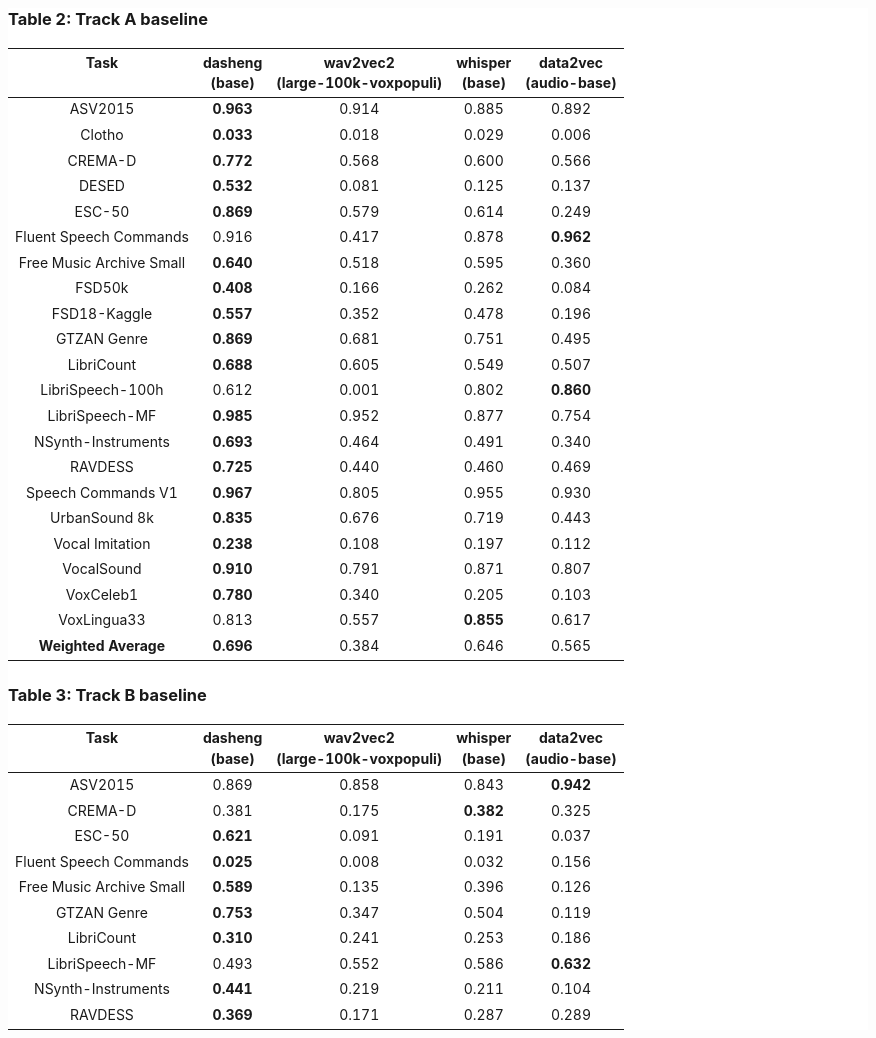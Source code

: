 ### Table 2: Track A baseline

| Task                           | dasheng<br>(base) | wav2vec2<br>(large-100k-voxpopuli) | whisper<br>(base) | data2vec<br>(audio-base) |
|:------------------------------:|:---------:|:--------:|:---------:|:---------:|
| ASV2015                        | **0.963** | 0.914    | 0.885     | 0.892     |
| Clotho                         | **0.033** | 0.018    | 0.029     | 0.006     |
| CREMA-D                        | **0.772** | 0.568    | 0.600     | 0.566     |
| DESED                          | **0.532** | 0.081    | 0.125     | 0.137     |
| ESC-50                         | **0.869** | 0.579    | 0.614     | 0.249     |
| Fluent Speech Commands         | 0.916     | 0.417    | 0.878     | **0.962** |
| Free Music Archive Small       | **0.640** | 0.518    | 0.595     | 0.360     |
| FSD50k                         | **0.408** | 0.166    | 0.262     | 0.084     |
| FSD18-Kaggle                   | **0.557** | 0.352    | 0.478     | 0.196     |
| GTZAN Genre                    | **0.869** | 0.681    | 0.751     | 0.495     |
| LibriCount                     | **0.688** | 0.605    | 0.549     | 0.507     |
| LibriSpeech-100h               | 0.612     | 0.001    | 0.802     | **0.860** |
| LibriSpeech-MF                 | **0.985** | 0.952    | 0.877     | 0.754     |
| NSynth-Instruments             | **0.693** | 0.464    | 0.491     | 0.340     |
| RAVDESS                        | **0.725** | 0.440    | 0.460     | 0.469     |
| Speech Commands V1             | **0.967** | 0.805    | 0.955     | 0.930     |
| UrbanSound 8k                  | **0.835** | 0.676    | 0.719     | 0.443     |
| Vocal Imitation                | **0.238** | 0.108    | 0.197     | 0.112     |
| VocalSound                     | **0.910** | 0.791    | 0.871     | 0.807     |
| VoxCeleb1                      | **0.780** | 0.340    | 0.205     | 0.103     |
| VoxLingua33                    | 0.813     | 0.557    | **0.855** | 0.617     |
| **Weighted Average**           | **0.696** | 0.384    | 0.646     | 0.565     |

### Table 3: Track B baseline

| Task                           | dasheng<br>(base) | wav2vec2<br>(large-100k-voxpopuli) | whisper<br>(base) | data2vec<br>(audio-base) |
|:------------------------------:|:---------:|:--------:|:---------:|:---------:|
| ASV2015                        | 0.869     | 0.858    | 0.843     | **0.942** |
| CREMA-D                        | 0.381     | 0.175    | **0.382** | 0.325     |
| ESC-50                         | **0.621** | 0.091    | 0.191     | 0.037     |
| Fluent Speech Commands         | **0.025** | 0.008    | 0.032     | 0.156     |
| Free Music Archive Small       | **0.589** | 0.135    | 0.396     | 0.126     |
| GTZAN Genre                    | **0.753** | 0.347    | 0.504     | 0.119     |
| LibriCount                     | **0.310** | 0.241    | 0.253     | 0.186     |
| LibriSpeech-MF                 | 0.493     | 0.552    | 0.586     | **0.632** |
| NSynth-Instruments             | **0.441** | 0.219    | 0.211     | 0.104     |
| RAVDESS                        | **0.369** | 0.171    | 0.287     | 0.289     |